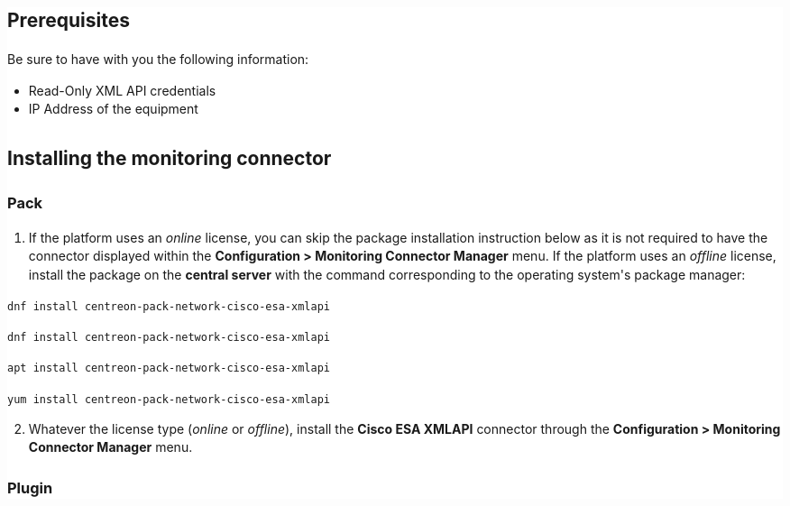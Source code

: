 </TabItem>
</Tabs>

## Prerequisites

Be sure to have with you the following information:

* Read-Only XML API credentials
* IP Address of the equipment

## Installing the monitoring connector

### Pack

1. If the platform uses an *online* license, you can skip the package installation
instruction below as it is not required to have the connector displayed within the
**Configuration > Monitoring Connector Manager** menu.
If the platform uses an *offline* license, install the package on the **central server**
with the command corresponding to the operating system's package manager:

<Tabs groupId="sync">
<TabItem value="Alma / RHEL / Oracle Linux 8" label="Alma / RHEL / Oracle Linux 8">

```bash
dnf install centreon-pack-network-cisco-esa-xmlapi
```

</TabItem>
<TabItem value="Alma / RHEL / Oracle Linux 9" label="Alma / RHEL / Oracle Linux 9">

```bash
dnf install centreon-pack-network-cisco-esa-xmlapi
```

</TabItem>
<TabItem value="Debian 11 & 12" label="Debian 11 & 12">

```bash
apt install centreon-pack-network-cisco-esa-xmlapi
```

</TabItem>
<TabItem value="CentOS 7" label="CentOS 7">

```bash
yum install centreon-pack-network-cisco-esa-xmlapi
```

</TabItem>
</Tabs>

2. Whatever the license type (*online* or *offline*), install the **Cisco ESA XMLAPI** connector through
the **Configuration > Monitoring Connector Manager** menu.

### Plugin
